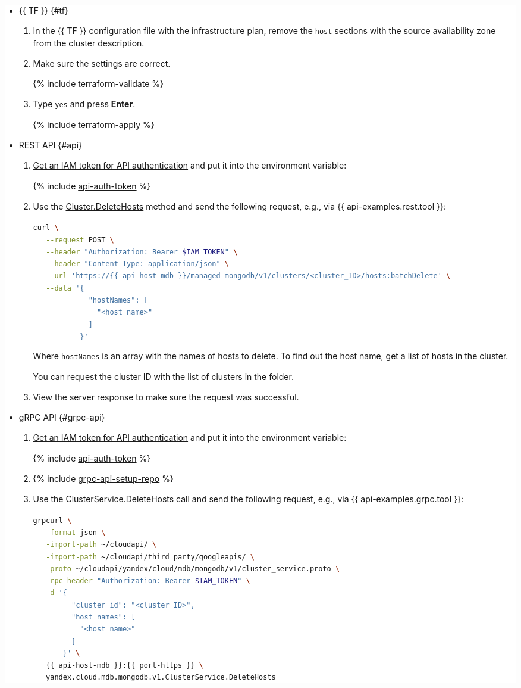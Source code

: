    - {{ TF }} {#tf}

      1. In the {{ TF }} configuration file with the infrastructure plan, remove the `host` sections with the source availability zone from the cluster description.
      1. Make sure the settings are correct.

         {% include [terraform-validate](../../_includes/mdb/terraform/validate.md) %}

      1. Type `yes` and press **Enter**.

         {% include [terraform-apply](../../_includes/mdb/terraform/apply.md) %}

   - REST API {#api}

      1. [Get an IAM token for API authentication](../api-ref/authentication.md) and put it into the environment variable:

            {% include [api-auth-token](../../_includes/mdb/api-auth-token.md) %}

      1. Use the [Cluster.DeleteHosts](../api-ref/Cluster/deleteHosts.md) method and send the following request, e.g., via {{ api-examples.rest.tool }}:

            ```bash
            curl \
               --request POST \
               --header "Authorization: Bearer $IAM_TOKEN" \
               --header "Content-Type: application/json" \
               --url 'https://{{ api-host-mdb }}/managed-mongodb/v1/clusters/<cluster_ID>/hosts:batchDelete' \
               --data '{
                         "hostNames": [
                           "<host_name>"
                         ]
                       }'
            ```

            Where `hostNames` is an array with the names of hosts to delete. To find out the host name, [get a list of hosts in the cluster](hosts.md#list-hosts).

            You can request the cluster ID with the [list of clusters in the folder](cluster-list.md#list-clusters).

      1. View the [server response](../api-ref/Cluster/deleteHosts.md#yandex.cloud.operation.Operation) to make sure the request was successful.

   - gRPC API {#grpc-api}

      1. [Get an IAM token for API authentication](../api-ref/authentication.md) and put it into the environment variable:

            {% include [api-auth-token](../../_includes/mdb/api-auth-token.md) %}

      1. {% include [grpc-api-setup-repo](../../_includes/mdb/grpc-api-setup-repo.md) %}
      1. Use the [ClusterService.DeleteHosts](../api-ref/grpc/Cluster/deleteHosts.md) call and send the following request, e.g., via {{ api-examples.grpc.tool }}:

            ```bash
            grpcurl \
               -format json \
               -import-path ~/cloudapi/ \
               -import-path ~/cloudapi/third_party/googleapis/ \
               -proto ~/cloudapi/yandex/cloud/mdb/mongodb/v1/cluster_service.proto \
               -rpc-header "Authorization: Bearer $IAM_TOKEN" \
               -d '{
                     "cluster_id": "<cluster_ID>",
                     "host_names": [
                       "<host_name>"
                     ]
                   }' \
               {{ api-host-mdb }}:{{ port-https }} \
               yandex.cloud.mdb.mongodb.v1.ClusterService.DeleteHosts
            ```
